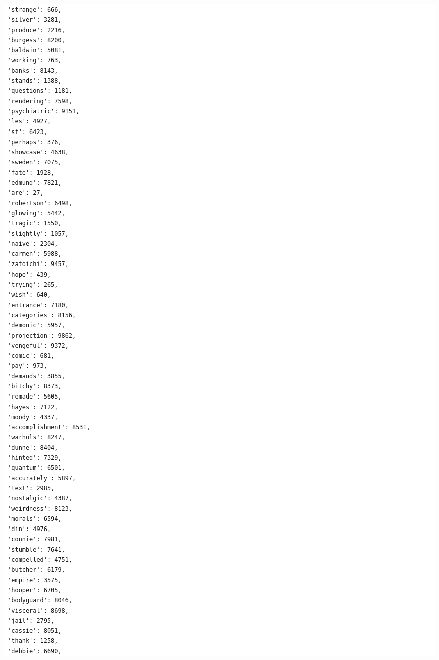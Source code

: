      'strange': 666,
     'silver': 3281,
     'produce': 2216,
     'burgess': 8200,
     'baldwin': 5081,
     'working': 763,
     'banks': 8143,
     'stands': 1388,
     'questions': 1181,
     'rendering': 7598,
     'psychiatric': 9151,
     'les': 4927,
     'sf': 6423,
     'perhaps': 376,
     'showcase': 4638,
     'sweden': 7075,
     'fate': 1928,
     'edmund': 7821,
     'are': 27,
     'robertson': 6498,
     'glowing': 5442,
     'tragic': 1550,
     'slightly': 1057,
     'naive': 2304,
     'carmen': 5988,
     'zatoichi': 9457,
     'hope': 439,
     'trying': 265,
     'wish': 640,
     'entrance': 7180,
     'categories': 8156,
     'demonic': 5957,
     'projection': 9862,
     'vengeful': 9372,
     'comic': 681,
     'pay': 973,
     'demands': 3855,
     'bitchy': 8373,
     'remade': 5605,
     'hayes': 7122,
     'moody': 4337,
     'accomplishment': 8531,
     'warhols': 8247,
     'dunne': 8404,
     'hinted': 7329,
     'quantum': 6501,
     'accurately': 5897,
     'text': 2985,
     'nostalgic': 4387,
     'weirdness': 8123,
     'morals': 6594,
     'din': 4976,
     'connie': 7981,
     'stumble': 7641,
     'compelled': 4751,
     'butcher': 6179,
     'empire': 3575,
     'hooper': 6705,
     'bodyguard': 8046,
     'visceral': 8698,
     'jail': 2795,
     'cassie': 8051,
     'thank': 1258,
     'debbie': 6690,